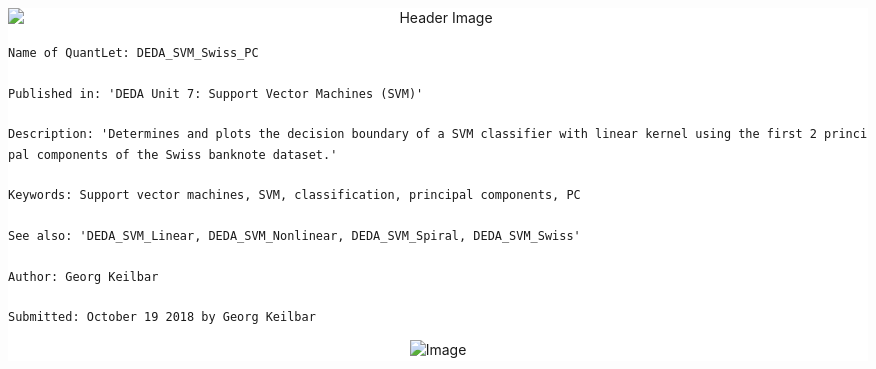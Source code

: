 <div style="margin: 0; padding: 0; text-align: center; border: none;">
<a href="https://quantlet.com" target="_blank" style="text-decoration: none; border: none;">
<img src="https://github.com/StefanGam/test-repo/blob/main/quantlet_design.png?raw=true" alt="Header Image" width="100%" style="margin: 0; padding: 0; display: block; border: none;" />
</a>
</div>

```
Name of QuantLet: DEDA_SVM_Swiss_PC

Published in: 'DEDA Unit 7: Support Vector Machines (SVM)'

Description: 'Determines and plots the decision boundary of a SVM classifier with linear kernel using the first 2 principal components of the Swiss banknote dataset.'

Keywords: Support vector machines, SVM, classification, principal components, PC

See also: 'DEDA_SVM_Linear, DEDA_SVM_Nonlinear, DEDA_SVM_Spiral, DEDA_SVM_Swiss'

Author: Georg Keilbar

Submitted: October 19 2018 by Georg Keilbar

```
<div align="center">
<img src="https://raw.githubusercontent.com/QuantLet/DEDA_SVM/master/DEDA_SVM_Swiss_PC/swiss_pc.png" alt="Image" />
</div>


